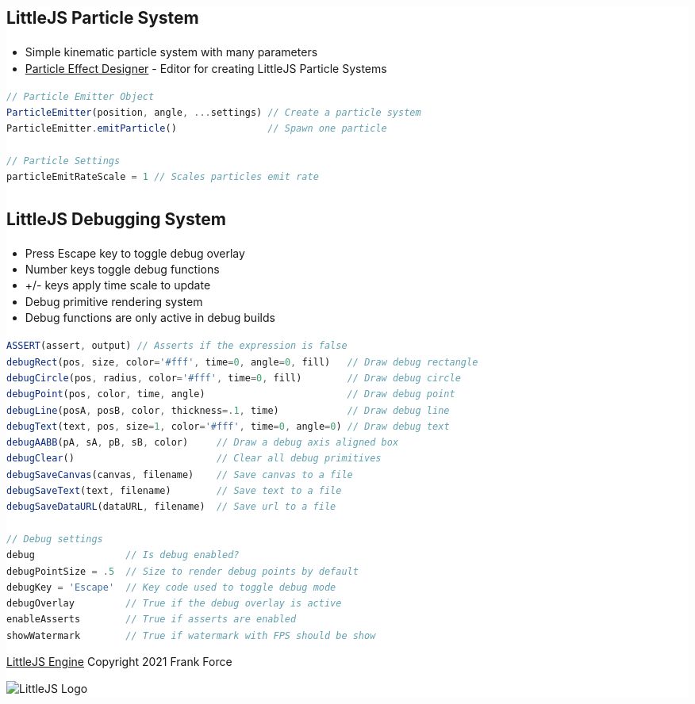 ## LittleJS Particle System
- Simple kinematic particle system with many parameters
- [Particle Effect Designer](https://killedbyapixel.github.io/LittleJS/examples/particles) - Editor for creating LittleJS Particle Systems

```javascript
// Particle Emitter Object
ParticleEmitter(position, angle, ...settings) // Create a particle system
ParticleEmitter.emitParticle()                // Spawn one particle

// Particle Settings
particleEmitRateScale = 1 // Scales particles emit rate
```

## LittleJS Debugging System
- Press Escape key to toggle debug overlay
- Number keys toggle debug functions
- +/- keys apply time scale to update
- Debug primitive rendering system
- Debug functions are only active in debug builds

```javascript
ASSERT(assert, output) // Asserts if the expression is false
debugRect(pos, size, color='#fff', time=0, angle=0, fill)   // Draw debug rectangle
debugCircle(pos, radius, color='#fff', time=0, fill)        // Draw debug circle
debugPoint(pos, color, time, angle)                         // Draw debug point
debugLine(posA, posB, color, thickness=.1, time)            // Draw debug line
debugText(text, pos, size=1, color='#fff', time=0, angle=0) // Draw debug text
debugAABB(pA, sA, pB, sB, color)     // Draw a debug axis aligned box
debugClear()                         // Clear all debug primitives
debugSaveCanvas(canvas, filename)    // Save canvas to a file
debugSaveText(text, filename)        // Save text to a file 
debugSaveDataURL(dataURL, filename)  // Save url to a file

// Debug settings
debug                // Is debug enabled?
debugPointSize = .5  // Size to render debug points by default
debugKey = 'Escape'  // Key code used to toggle debug mode
debugOverlay         // True if the debug overlay is active
enableAsserts        // True if asserts are enabled
showWatermark        // True if watermark with FPS should be show
```

[LittleJS Engine](https://github.com/KilledByAPixel/LittleJS) Copyright 2021 Frank Force

![LittleJS Logo](examples/favicon.png)
